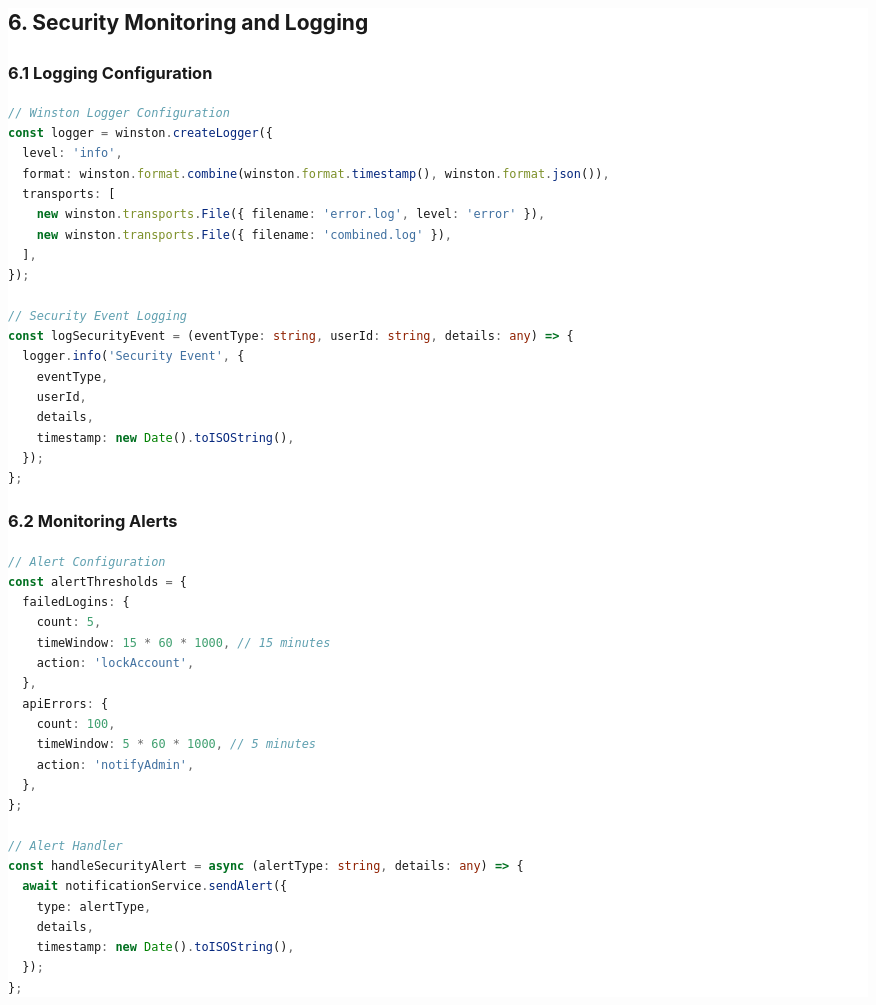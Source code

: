 ## 6. Security Monitoring and Logging

### 6.1 Logging Configuration

```typescript
// Winston Logger Configuration
const logger = winston.createLogger({
  level: 'info',
  format: winston.format.combine(winston.format.timestamp(), winston.format.json()),
  transports: [
    new winston.transports.File({ filename: 'error.log', level: 'error' }),
    new winston.transports.File({ filename: 'combined.log' }),
  ],
});

// Security Event Logging
const logSecurityEvent = (eventType: string, userId: string, details: any) => {
  logger.info('Security Event', {
    eventType,
    userId,
    details,
    timestamp: new Date().toISOString(),
  });
};
```

### 6.2 Monitoring Alerts

```typescript
// Alert Configuration
const alertThresholds = {
  failedLogins: {
    count: 5,
    timeWindow: 15 * 60 * 1000, // 15 minutes
    action: 'lockAccount',
  },
  apiErrors: {
    count: 100,
    timeWindow: 5 * 60 * 1000, // 5 minutes
    action: 'notifyAdmin',
  },
};

// Alert Handler
const handleSecurityAlert = async (alertType: string, details: any) => {
  await notificationService.sendAlert({
    type: alertType,
    details,
    timestamp: new Date().toISOString(),
  });
};
```
